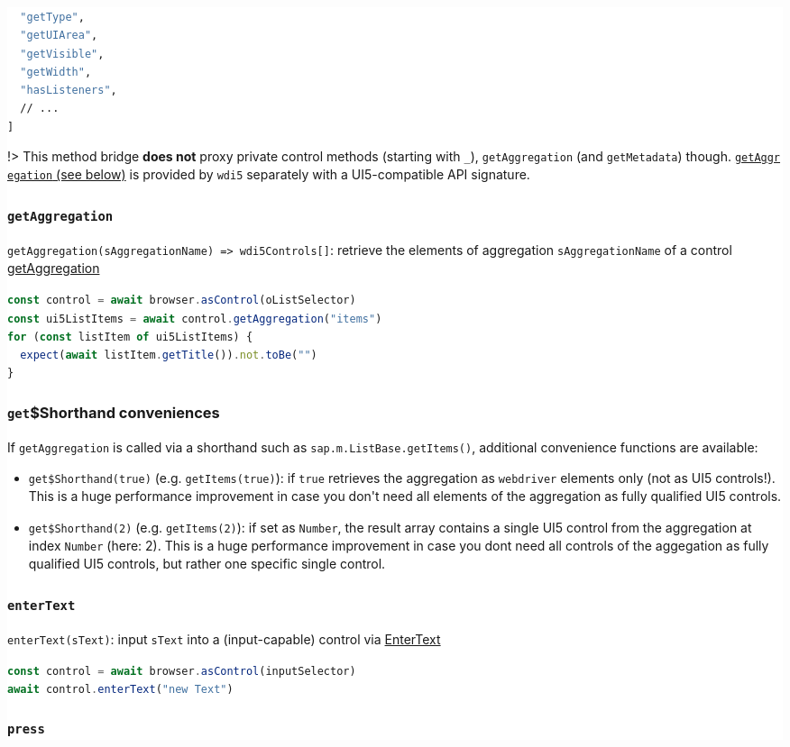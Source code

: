 ```zsh
  "getType",
  "getUIArea",
  "getVisible",
  "getWidth",
  "hasListeners",
  // ...
]
```

!> This method bridge **does not** proxy private control methods (starting with `_`), `getAggregation` (and `getMetadata`) though.
[`getAggregation` (see below)](#getaggregation) is provided by `wdi5` separately with a UI5-compatible API signature.

### `getAggregation`

`getAggregation(sAggregationName) => wdi5Controls[]`: retrieve the elements of aggregation `sAggregationName` of a control [getAggregation](https://ui5.sap.com/#/api/sap.ui.base.ManagedObject%23methods/getAggregation)

```javascript
const control = await browser.asControl(oListSelector)
const ui5ListItems = await control.getAggregation("items")
for (const listItem of ui5ListItems) {
  expect(await listItem.getTitle()).not.toBe("")
}
```

### `get`$Shorthand conveniences

If `getAggregation` is called via a shorthand such as `sap.m.ListBase.getItems()`, additional convenience functions are available:

- `get$Shorthand(true)` (e.g. `getItems(true)`): if `true` retrieves the aggregation as `webdriver` elements only (not as UI5 controls!). This is a huge performance improvement in case you don't need all elements of the aggregation as fully qualified UI5 controls.

- `get$Shorthand(2)` (e.g. `getItems(2)`): if set as `Number`, the result array contains a single UI5 control from the aggregation at index `Number` (here: 2). This is a huge performance improvement in case you dont need all controls of the aggegation as fully qualified UI5 controls, but rather one specific single control.

### `enterText`

`enterText(sText)`: input `sText` into a (input-capable) control via [EnterText](https://ui5.sap.com/#/api/sap.ui.test.actions.EnterText)

```javascript
const control = await browser.asControl(inputSelector)
await control.enterText("new Text")
```

### `press`
